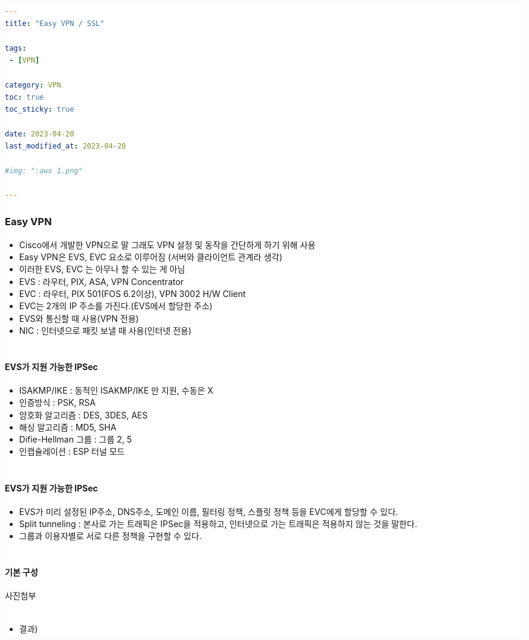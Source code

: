 ```yaml
---
title: "Easy VPN / SSL"

tags:
 - [VPN]

category: VPN
toc: true
toc_sticky: true

date: 2023-04-20
last_modified_at: 2023-04-20

#img: ":aws 1.png"

---
```





### Easy VPN<br/>

- Cisco에서 개발한 VPN으로 말 그래도 VPN 설정 및 동작을 간단하게 하기 위해 사용<br/>
- Easy VPN은 EVS, EVC 요소로 이루어짐 (서버와 클라이언트 관계라 생각)<br/>
- 이러한 EVS, EVC 는 아무나 할 수 있는 게 아님<br/>
- EVS : 라우터, PIX, ASA, VPN Concentrator<br/>
- EVC : 라우터, PIX 501(FOS 6.2이상), VPN 3002 H/W Client<br/>
- EVC는 2개의 IP 주소를 가진다.(EVS에서 할당한 주소)<br/>
- EVS와 통신할 때 사용(VPN 전용)<br/>
- NIC : 인터넷으로 패킷 보낼 때 사용(인터넷 전용)<br/><br/>

#### EVS가 지원 가능한 IPSec<br/>

- ISAKMP/IKE : 동적인 ISAKMP/IKE 만 지원, 수동은 X<br/>
- 인증방식 : PSK, RSA<br/>
- 암호화 알고리즘 : DES, 3DES, AES<br/>
- 해싱 알고리즘 : MD5, SHA<br/>
- Difie-Hellman 그룹 : 그룹 2, 5<br/>
- 인캡슐레이션 : ESP 터널 모드<br/><br/>

#### EVS가 지원 가능한 IPSec<br/>

- EVS가 미리 설정된 IP주소, DNS주소, 도메인 이름, 필터링 정책, 스플릿 정책 등을 EVC에게 할당할 수 있다.<br/>
- Split tunneling : 본사로 가는 트래픽은 IPSec을 적용하고, 인터넷으로 가는 트래픽은 적용하지 않는 것을 말한다.<br/>
- 그룹과 이용자별로 서로 다른 정책을 구현할 수 있다.<br/><br/>

#### 기본 구성<br/>

사진첨부
<br/><br/>

- 결과)<br/>
